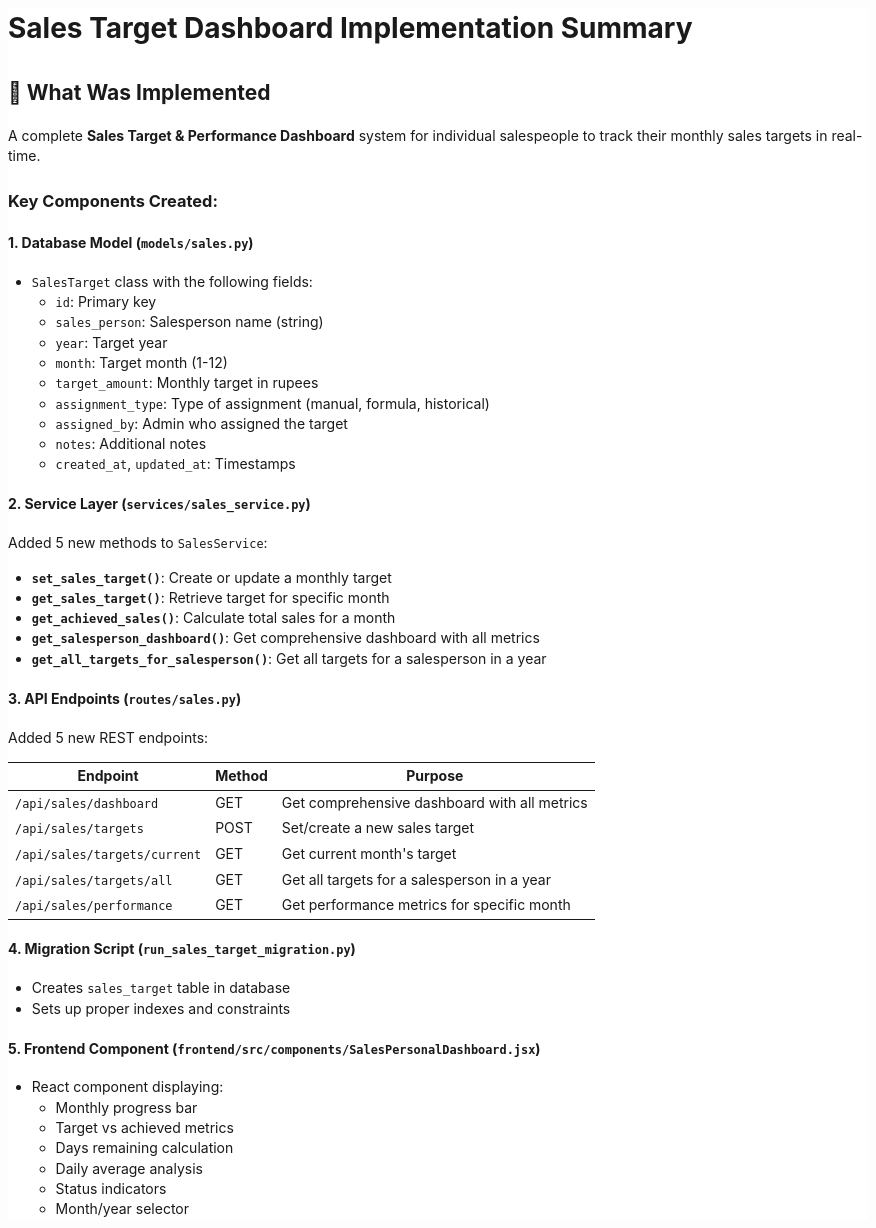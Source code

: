 # Sales Target Dashboard Implementation Summary

## 🎯 What Was Implemented

A complete **Sales Target & Performance Dashboard** system for individual salespeople to track their monthly sales targets in real-time.

### Key Components Created:

#### 1. **Database Model** (`models/sales.py`)
- `SalesTarget` class with the following fields:
  - `id`: Primary key
  - `sales_person`: Salesperson name (string)
  - `year`: Target year
  - `month`: Target month (1-12)
  - `target_amount`: Monthly target in rupees
  - `assignment_type`: Type of assignment (manual, formula, historical)
  - `assigned_by`: Admin who assigned the target
  - `notes`: Additional notes
  - `created_at`, `updated_at`: Timestamps

#### 2. **Service Layer** (`services/sales_service.py`)
Added 5 new methods to `SalesService`:

- **`set_sales_target()`**: Create or update a monthly target
- **`get_sales_target()`**: Retrieve target for specific month
- **`get_achieved_sales()`**: Calculate total sales for a month
- **`get_salesperson_dashboard()`**: Get comprehensive dashboard with all metrics
- **`get_all_targets_for_salesperson()`**: Get all targets for a salesperson in a year

#### 3. **API Endpoints** (`routes/sales.py`)
Added 5 new REST endpoints:

| Endpoint | Method | Purpose |
|----------|--------|---------|
| `/api/sales/dashboard` | GET | Get comprehensive dashboard with all metrics |
| `/api/sales/targets` | POST | Set/create a new sales target |
| `/api/sales/targets/current` | GET | Get current month's target |
| `/api/sales/targets/all` | GET | Get all targets for a salesperson in a year |
| `/api/sales/performance` | GET | Get performance metrics for specific month |

#### 4. **Migration Script** (`run_sales_target_migration.py`)
- Creates `sales_target` table in database
- Sets up proper indexes and constraints

#### 5. **Frontend Component** (`frontend/src/components/SalesPersonalDashboard.jsx`)
- React component displaying:
  - Monthly progress bar
  - Target vs achieved metrics
  - Days remaining calculation
  - Daily average analysis
  - Status indicators
  - Month/year selector
